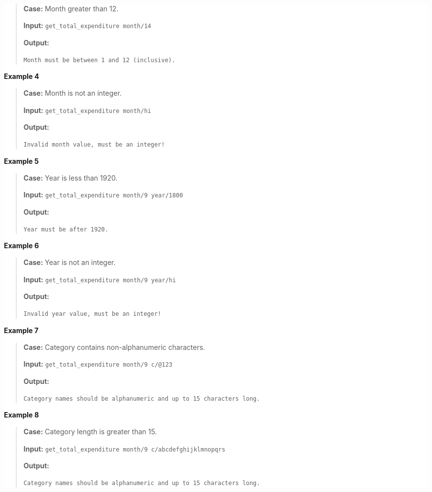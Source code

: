 > **Case:** Month greater than 12.
>
> **Input:** `get_total_expenditure month/14`
>
> **Output:**
> ```
> Month must be between 1 and 12 (inclusive).
> ```

**Example 4**

> **Case:** Month is not an integer.
>
> **Input:** `get_total_expenditure month/hi`
>
> **Output:**
> ```
> Invalid month value, must be an integer!
> ```

**Example 5**

> **Case:** Year is less than 1920.
>
> **Input:** `get_total_expenditure month/9 year/1800`
>
> **Output:**
> ```
> Year must be after 1920.
> ```

**Example 6**

> **Case:** Year is not an integer.
>
> **Input:** `get_total_expenditure month/9 year/hi`
>
> **Output:**
> ```
> Invalid year value, must be an integer!
> ```

**Example 7**

> **Case:** Category contains non-alphanumeric characters.
>
> **Input:** `get_total_expenditure month/9 c/@123`
>
> **Output:**
> ```
> Category names should be alphanumeric and up to 15 characters long.
> ```

**Example 8**

> **Case:** Category length is greater than 15.
>
> **Input:** `get_total_expenditure month/9 c/abcdefghijklmnopqrs`
>
> **Output:**
> ```
> Category names should be alphanumeric and up to 15 characters long.
> ```

